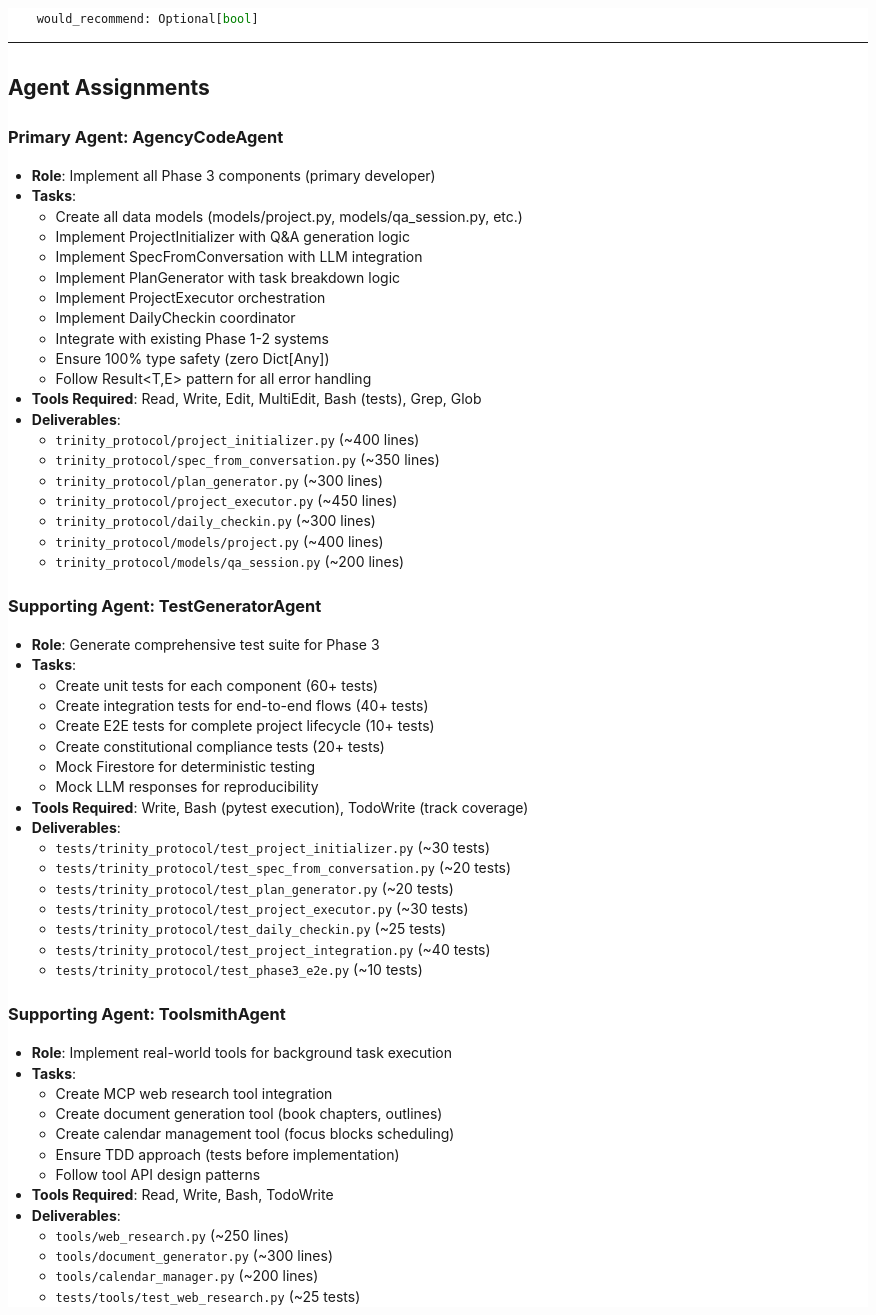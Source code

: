 ```python
    would_recommend: Optional[bool]
```

---

## Agent Assignments

### Primary Agent: AgencyCodeAgent
- **Role**: Implement all Phase 3 components (primary developer)
- **Tasks**:
  - Create all data models (models/project.py, models/qa_session.py, etc.)
  - Implement ProjectInitializer with Q&A generation logic
  - Implement SpecFromConversation with LLM integration
  - Implement PlanGenerator with task breakdown logic
  - Implement ProjectExecutor orchestration
  - Implement DailyCheckin coordinator
  - Integrate with existing Phase 1-2 systems
  - Ensure 100% type safety (zero Dict[Any])
  - Follow Result<T,E> pattern for all error handling
- **Tools Required**: Read, Write, Edit, MultiEdit, Bash (tests), Grep, Glob
- **Deliverables**:
  - `trinity_protocol/project_initializer.py` (~400 lines)
  - `trinity_protocol/spec_from_conversation.py` (~350 lines)
  - `trinity_protocol/plan_generator.py` (~300 lines)
  - `trinity_protocol/project_executor.py` (~450 lines)
  - `trinity_protocol/daily_checkin.py` (~300 lines)
  - `trinity_protocol/models/project.py` (~400 lines)
  - `trinity_protocol/models/qa_session.py` (~200 lines)

### Supporting Agent: TestGeneratorAgent
- **Role**: Generate comprehensive test suite for Phase 3
- **Tasks**:
  - Create unit tests for each component (60+ tests)
  - Create integration tests for end-to-end flows (40+ tests)
  - Create E2E tests for complete project lifecycle (10+ tests)
  - Create constitutional compliance tests (20+ tests)
  - Mock Firestore for deterministic testing
  - Mock LLM responses for reproducibility
- **Tools Required**: Write, Bash (pytest execution), TodoWrite (track coverage)
- **Deliverables**:
  - `tests/trinity_protocol/test_project_initializer.py` (~30 tests)
  - `tests/trinity_protocol/test_spec_from_conversation.py` (~20 tests)
  - `tests/trinity_protocol/test_plan_generator.py` (~20 tests)
  - `tests/trinity_protocol/test_project_executor.py` (~30 tests)
  - `tests/trinity_protocol/test_daily_checkin.py` (~25 tests)
  - `tests/trinity_protocol/test_project_integration.py` (~40 tests)
  - `tests/trinity_protocol/test_phase3_e2e.py` (~10 tests)

### Supporting Agent: ToolsmithAgent
- **Role**: Implement real-world tools for background task execution
- **Tasks**:
  - Create MCP web research tool integration
  - Create document generation tool (book chapters, outlines)
  - Create calendar management tool (focus blocks scheduling)
  - Ensure TDD approach (tests before implementation)
  - Follow tool API design patterns
- **Tools Required**: Read, Write, Bash, TodoWrite
- **Deliverables**:
  - `tools/web_research.py` (~250 lines)
  - `tools/document_generator.py` (~300 lines)
  - `tools/calendar_manager.py` (~200 lines)
  - `tests/tools/test_web_research.py` (~25 tests)